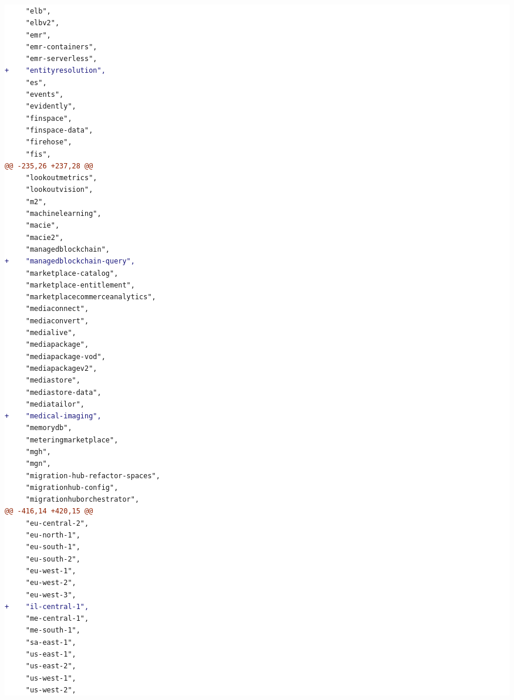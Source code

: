 ```diff
     "elb",
     "elbv2",
     "emr",
     "emr-containers",
     "emr-serverless",
+    "entityresolution",
     "es",
     "events",
     "evidently",
     "finspace",
     "finspace-data",
     "firehose",
     "fis",
@@ -235,26 +237,28 @@
     "lookoutmetrics",
     "lookoutvision",
     "m2",
     "machinelearning",
     "macie",
     "macie2",
     "managedblockchain",
+    "managedblockchain-query",
     "marketplace-catalog",
     "marketplace-entitlement",
     "marketplacecommerceanalytics",
     "mediaconnect",
     "mediaconvert",
     "medialive",
     "mediapackage",
     "mediapackage-vod",
     "mediapackagev2",
     "mediastore",
     "mediastore-data",
     "mediatailor",
+    "medical-imaging",
     "memorydb",
     "meteringmarketplace",
     "mgh",
     "mgn",
     "migration-hub-refactor-spaces",
     "migrationhub-config",
     "migrationhuborchestrator",
@@ -416,14 +420,15 @@
     "eu-central-2",
     "eu-north-1",
     "eu-south-1",
     "eu-south-2",
     "eu-west-1",
     "eu-west-2",
     "eu-west-3",
+    "il-central-1",
     "me-central-1",
     "me-south-1",
     "sa-east-1",
     "us-east-1",
     "us-east-2",
     "us-west-1",
     "us-west-2",
```

